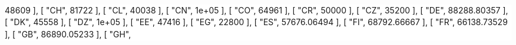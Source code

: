 48609
],
[
"CH",
81722
],
[
"CL",
40038
],
[
"CN",
1e+05
],
[
"CO",
64961
],
[
"CR",
50000
],
[
"CZ",
35200
],
[
"DE",
88288.80357
],
[
"DK",
45558
],
[
"DZ",
1e+05
],
[
"EE",
47416
],
[
"EG",
22800
],
[
"ES",
57676.06494
],
[
"FI",
68792.66667
],
[
"FR",
66138.73529
],
[
"GB",
86890.05233
],
[
"GH",